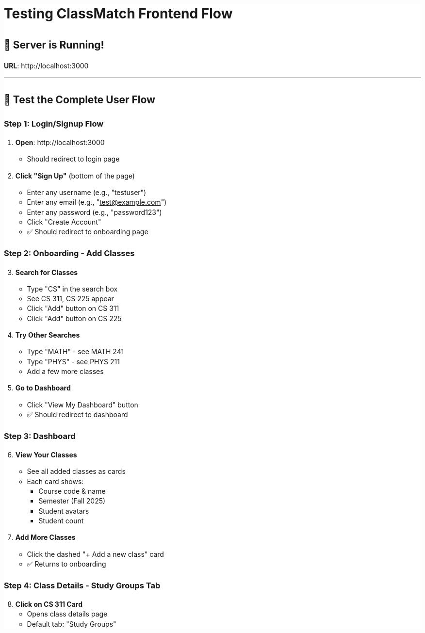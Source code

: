 # Testing ClassMatch Frontend Flow

## 🚀 Server is Running!
**URL**: http://localhost:3000

---

## 📱 Test the Complete User Flow

### Step 1: Login/Signup Flow
1. **Open**: http://localhost:3000
   - Should redirect to login page
   
2. **Click "Sign Up"** (bottom of the page)
   - Enter any username (e.g., "testuser")
   - Enter any email (e.g., "test@example.com")
   - Enter any password (e.g., "password123")
   - Click "Create Account"
   - ✅ Should redirect to onboarding page

### Step 2: Onboarding - Add Classes
3. **Search for Classes**
   - Type "CS" in the search box
   - See CS 311, CS 225 appear
   - Click "Add" button on CS 311
   - Click "Add" button on CS 225
   
4. **Try Other Searches**
   - Type "MATH" - see MATH 241
   - Type "PHYS" - see PHYS 211
   - Add a few more classes
   
5. **Go to Dashboard**
   - Click "View My Dashboard" button
   - ✅ Should redirect to dashboard

### Step 3: Dashboard
6. **View Your Classes**
   - See all added classes as cards
   - Each card shows:
     - Course code & name
     - Semester (Fall 2025)
     - Student avatars
     - Student count
   
7. **Add More Classes**
   - Click the dashed "+ Add a new class" card
   - ✅ Returns to onboarding

### Step 4: Class Details - Study Groups Tab
8. **Click on CS 311 Card**
   - Opens class details page
   - Default tab: "Study Groups"
   